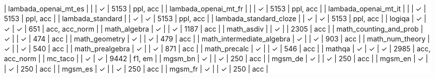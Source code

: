 | lambada_openai_mt_es                                      |       |     | ✓    |          5153 | ppl, acc                                                                                                                                                                          |
| lambada_openai_mt_fr                                      |       |     | ✓    |          5153 | ppl, acc                                                                                                                                                                          |
| lambada_openai_mt_it                                      |       |     | ✓    |          5153 | ppl, acc                                                                                                                                                                          |
| lambada_standard                                          |       | ✓   | ✓    |          5153 | ppl, acc                                                                                                                                                                          |
| lambada_standard_cloze                                    |       | ✓   | ✓    |          5153 | ppl, acc                                                                                                                                                                          |
| logiqa                                                    | ✓     | ✓   | ✓    |           651 | acc, acc_norm                                                                                                                                                                     |
| math_algebra                                              | ✓     |     | ✓    |          1187 | acc                                                                                                                                                                               |
| math_asdiv                                                |       | ✓   |      |          2305 | acc                                                                                                                                                                               |
| math_counting_and_prob                                    | ✓     |     | ✓    |           474 | acc                                                                                                                                                                               |
| math_geometry                                             | ✓     |     | ✓    |           479 | acc                                                                                                                                                                               |
| math_intermediate_algebra                                 | ✓     |     | ✓    |           903 | acc                                                                                                                                                                               |
| math_num_theory                                           | ✓     |     | ✓    |           540 | acc                                                                                                                                                                               |
| math_prealgebra                                           | ✓     |     | ✓    |           871 | acc                                                                                                                                                                               |
| math_precalc                                              | ✓     |     | ✓    |           546 | acc                                                                                                                                                                               |
| mathqa                                                    | ✓     | ✓   | ✓    |          2985 | acc, acc_norm                                                                                                                                                                     |
| mc_taco                                                   |       | ✓   | ✓    |          9442 | f1, em                                                                                                                                                                            |
| mgsm_bn                                                   | ✓     |     | ✓    |           250 | acc                                                                                                                                                                               |
| mgsm_de                                                   | ✓     |     | ✓    |           250 | acc                                                                                                                                                                               |
| mgsm_en                                                   | ✓     |     | ✓    |           250 | acc                                                                                                                                                                               |
| mgsm_es                                                   | ✓     |     | ✓    |           250 | acc                                                                                                                                                                               |
| mgsm_fr                                                   | ✓     |     | ✓    |           250 | acc                                                                                                                                                                               |